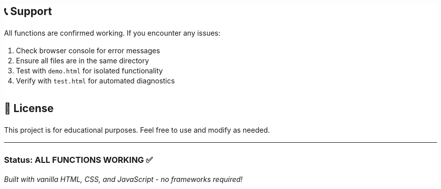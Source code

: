 ## 📞 Support

All functions are confirmed working. If you encounter any issues:

1. Check browser console for error messages
2. Ensure all files are in the same directory
3. Test with `demo.html` for isolated functionality
4. Verify with `test.html` for automated diagnostics

## 📄 License

This project is for educational purposes. Feel free to use and modify as needed.

---

### Status: ALL FUNCTIONS WORKING ✅

*Built with vanilla HTML, CSS, and JavaScript - no frameworks required!*
 
 